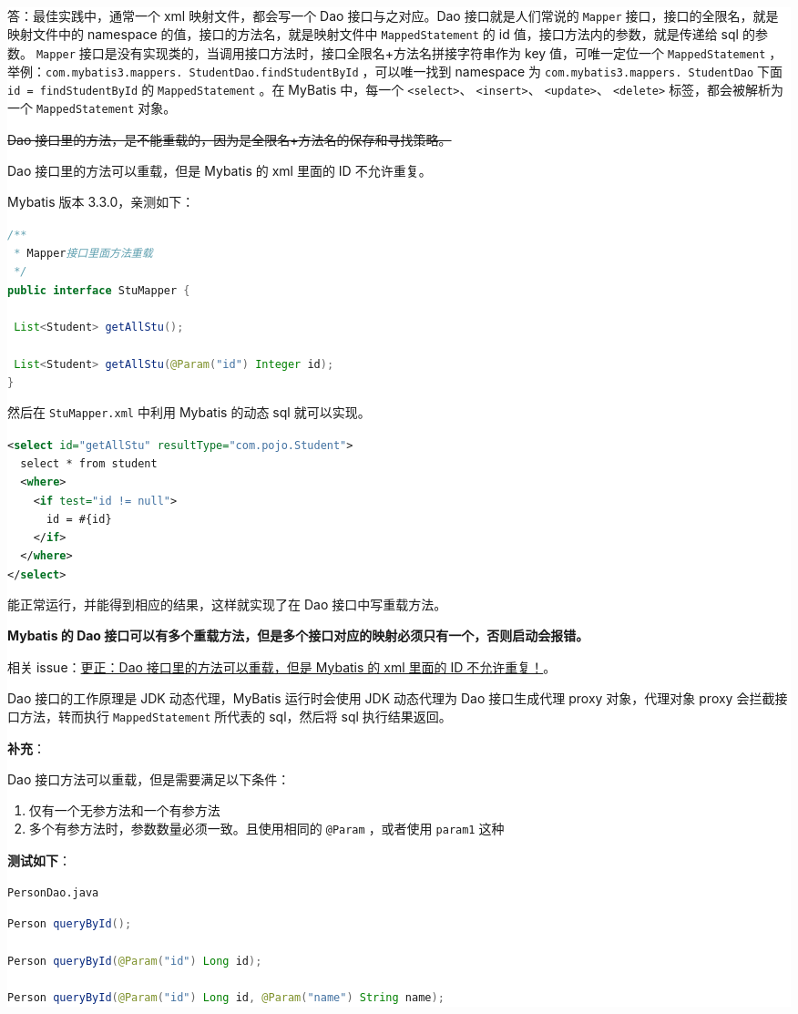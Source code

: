 答：最佳实践中，通常一个 xml 映射文件，都会写一个 Dao 接口与之对应。Dao 接口就是人们常说的 `Mapper` 接口，接口的全限名，就是映射文件中的 namespace 的值，接口的方法名，就是映射文件中 `MappedStatement` 的 id 值，接口方法内的参数，就是传递给 sql 的参数。 `Mapper` 接口是没有实现类的，当调用接口方法时，接口全限名+方法名拼接字符串作为 key 值，可唯一定位一个 `MappedStatement` ，举例：`com.mybatis3.mappers. StudentDao.findStudentById` ，可以唯一找到 namespace 为 `com.mybatis3.mappers. StudentDao` 下面 `id = findStudentById` 的 `MappedStatement` 。在 MyBatis 中，每一个 `<select>`、 `<insert>`、 `<update>`、 `<delete>` 标签，都会被解析为一个 `MappedStatement` 对象。

~~Dao 接口里的方法，是不能重载的，因为是全限名+方法名的保存和寻找策略。~~

Dao 接口里的方法可以重载，但是 Mybatis 的 xml 里面的 ID 不允许重复。

Mybatis 版本 3.3.0，亲测如下：

```java
/**
 * Mapper接口里面方法重载
 */
public interface StuMapper {

 List<Student> getAllStu();

 List<Student> getAllStu(@Param("id") Integer id);
}
```

然后在 `StuMapper.xml` 中利用 Mybatis 的动态 sql 就可以实现。

```xml
<select id="getAllStu" resultType="com.pojo.Student">
  select * from student
  <where>
    <if test="id != null">
      id = #{id}
    </if>
  </where>
</select>
```

能正常运行，并能得到相应的结果，这样就实现了在 Dao 接口中写重载方法。

**Mybatis 的 Dao 接口可以有多个重载方法，但是多个接口对应的映射必须只有一个，否则启动会报错。**

相关 issue：[更正：Dao 接口里的方法可以重载，但是 Mybatis 的 xml 里面的 ID 不允许重复！](https://github.com/Snailclimb/JavaGuide/issues/1122)。

Dao 接口的工作原理是 JDK 动态代理，MyBatis 运行时会使用 JDK 动态代理为 Dao 接口生成代理 proxy 对象，代理对象 proxy 会拦截接口方法，转而执行 `MappedStatement` 所代表的 sql，然后将 sql 执行结果返回。

**补充**：

Dao 接口方法可以重载，但是需要满足以下条件：

1. 仅有一个无参方法和一个有参方法
2. 多个有参方法时，参数数量必须一致。且使用相同的 `@Param` ，或者使用 `param1` 这种

**测试如下**：

`PersonDao.java`

```java
Person queryById();

Person queryById(@Param("id") Long id);

Person queryById(@Param("id") Long id, @Param("name") String name);
```

